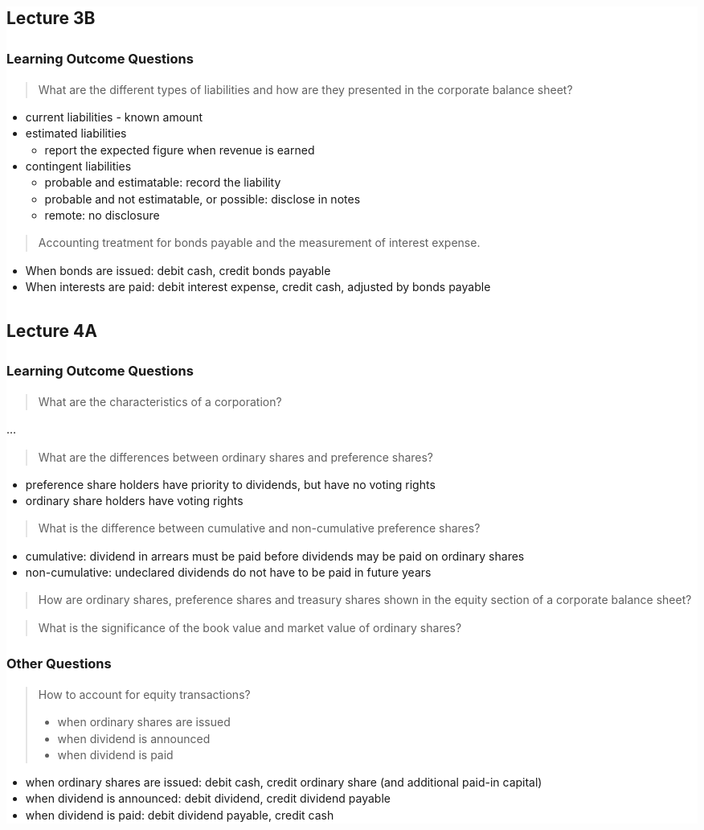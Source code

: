 ## Lecture 3B

### Learning Outcome Questions

> What are the different types of liabilities and how are they presented in the corporate balance sheet?

- current liabilities - known amount
- estimated liabilities
	- report the expected figure when revenue is earned
- contingent liabilities
	- probable and estimatable: record the liability
	- probable and not estimatable, or possible: disclose in notes
	- remote: no disclosure

> Accounting treatment for bonds payable and the measurement of interest expense.

- When bonds are issued: debit cash, credit bonds payable
- When interests are paid: debit interest expense, credit cash, adjusted by bonds payable

## Lecture 4A

### Learning Outcome Questions

> What are the characteristics of a corporation?

...

> What are the differences between ordinary shares and preference shares?

- preference share holders have priority to dividends, but have no voting rights
- ordinary share holders have voting rights

> What is the difference between cumulative and non-cumulative preference shares?

- cumulative: dividend in arrears must be paid before dividends may be paid on ordinary shares
- non-cumulative: undeclared dividends do not have to be paid in future years

> How are ordinary shares, preference shares and treasury shares shown in the equity section of a corporate balance sheet?

> What is the significance of the book value and market value of ordinary shares?

### Other Questions

> How to account for equity transactions?
> 
> - when ordinary shares are issued
> - when dividend is announced
> - when dividend is paid

- when ordinary shares are issued: debit cash, credit ordinary share (and additional paid-in capital)
- when dividend is announced: debit dividend, credit dividend payable
- when dividend is paid: debit dividend payable, credit cash
